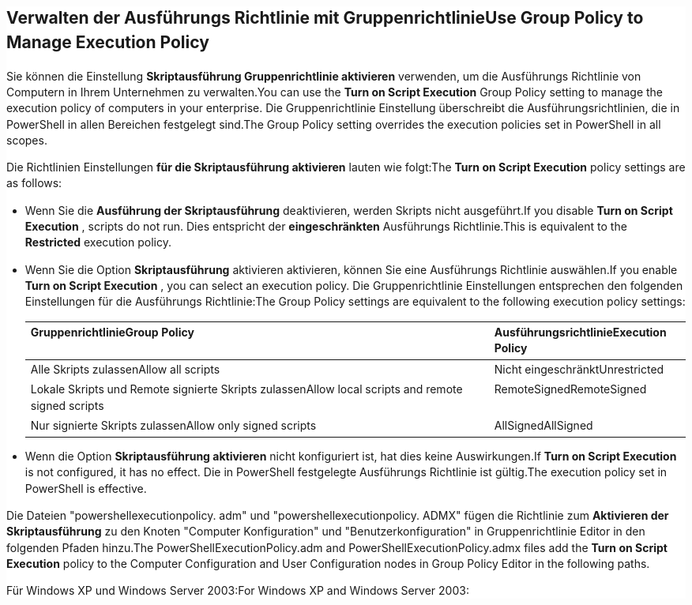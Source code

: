 ## <a name="use-group-policy-to-manage-execution-policy"></a><span data-ttu-id="70472-215">Verwalten der Ausführungs Richtlinie mit Gruppenrichtlinie</span><span class="sxs-lookup"><span data-stu-id="70472-215">Use Group Policy to Manage Execution Policy</span></span>

<span data-ttu-id="70472-216">Sie können die Einstellung **Skriptausführung Gruppenrichtlinie aktivieren** verwenden, um die Ausführungs Richtlinie von Computern in Ihrem Unternehmen zu verwalten.</span><span class="sxs-lookup"><span data-stu-id="70472-216">You can use the **Turn on Script Execution** Group Policy setting to manage the execution policy of computers in your enterprise.</span></span> <span data-ttu-id="70472-217">Die Gruppenrichtlinie Einstellung überschreibt die Ausführungsrichtlinien, die in PowerShell in allen Bereichen festgelegt sind.</span><span class="sxs-lookup"><span data-stu-id="70472-217">The Group Policy setting overrides the execution policies set in PowerShell in all scopes.</span></span>

<span data-ttu-id="70472-218">Die Richtlinien Einstellungen **für die Skriptausführung aktivieren** lauten wie folgt:</span><span class="sxs-lookup"><span data-stu-id="70472-218">The **Turn on Script Execution** policy settings are as follows:</span></span>

- <span data-ttu-id="70472-219">Wenn Sie die **Ausführung der Skriptausführung** deaktivieren, werden Skripts nicht ausgeführt.</span><span class="sxs-lookup"><span data-stu-id="70472-219">If you disable **Turn on Script Execution** , scripts do not run.</span></span> <span data-ttu-id="70472-220">Dies entspricht der **eingeschränkten** Ausführungs Richtlinie.</span><span class="sxs-lookup"><span data-stu-id="70472-220">This is equivalent to the **Restricted** execution policy.</span></span>
- <span data-ttu-id="70472-221">Wenn Sie die Option **Skriptausführung** aktivieren aktivieren, können Sie eine Ausführungs Richtlinie auswählen.</span><span class="sxs-lookup"><span data-stu-id="70472-221">If you enable **Turn on Script Execution** , you can select an execution policy.</span></span> <span data-ttu-id="70472-222">Die Gruppenrichtlinie Einstellungen entsprechen den folgenden Einstellungen für die Ausführungs Richtlinie:</span><span class="sxs-lookup"><span data-stu-id="70472-222">The Group Policy settings are equivalent to the following execution policy settings:</span></span>

  | <span data-ttu-id="70472-223">Gruppenrichtlinie</span><span class="sxs-lookup"><span data-stu-id="70472-223">Group Policy</span></span>                                  | <span data-ttu-id="70472-224">Ausführungsrichtlinie</span><span class="sxs-lookup"><span data-stu-id="70472-224">Execution Policy</span></span> |
  | --------------------------------------------- | ---------------- |
  | <span data-ttu-id="70472-225">Alle Skripts zulassen</span><span class="sxs-lookup"><span data-stu-id="70472-225">Allow all scripts</span></span>                             | <span data-ttu-id="70472-226">Nicht eingeschränkt</span><span class="sxs-lookup"><span data-stu-id="70472-226">Unrestricted</span></span>     |
  | <span data-ttu-id="70472-227">Lokale Skripts und Remote signierte Skripts zulassen</span><span class="sxs-lookup"><span data-stu-id="70472-227">Allow local scripts and remote signed scripts</span></span> | <span data-ttu-id="70472-228">RemoteSigned</span><span class="sxs-lookup"><span data-stu-id="70472-228">RemoteSigned</span></span>     |
  | <span data-ttu-id="70472-229">Nur signierte Skripts zulassen</span><span class="sxs-lookup"><span data-stu-id="70472-229">Allow only signed scripts</span></span>                     | <span data-ttu-id="70472-230">AllSigned</span><span class="sxs-lookup"><span data-stu-id="70472-230">AllSigned</span></span>        |

- <span data-ttu-id="70472-231">Wenn die Option **Skriptausführung aktivieren** nicht konfiguriert ist, hat dies keine Auswirkungen.</span><span class="sxs-lookup"><span data-stu-id="70472-231">If **Turn on Script Execution** is not configured, it has no effect.</span></span> <span data-ttu-id="70472-232">Die in PowerShell festgelegte Ausführungs Richtlinie ist gültig.</span><span class="sxs-lookup"><span data-stu-id="70472-232">The execution policy set in PowerShell is effective.</span></span>

<span data-ttu-id="70472-233">Die Dateien "powershellexecutionpolicy. adm" und "powershellexecutionpolicy. ADMX" fügen die Richtlinie zum **Aktivieren der Skriptausführung** zu den Knoten "Computer Konfiguration" und "Benutzerkonfiguration" in Gruppenrichtlinie Editor in den folgenden Pfaden hinzu.</span><span class="sxs-lookup"><span data-stu-id="70472-233">The PowerShellExecutionPolicy.adm and PowerShellExecutionPolicy.admx files add the **Turn on Script Execution** policy to the Computer Configuration and User Configuration nodes in Group Policy Editor in the following paths.</span></span>

<span data-ttu-id="70472-234">Für Windows XP und Windows Server 2003:</span><span class="sxs-lookup"><span data-stu-id="70472-234">For Windows XP and Windows Server 2003:</span></span>
